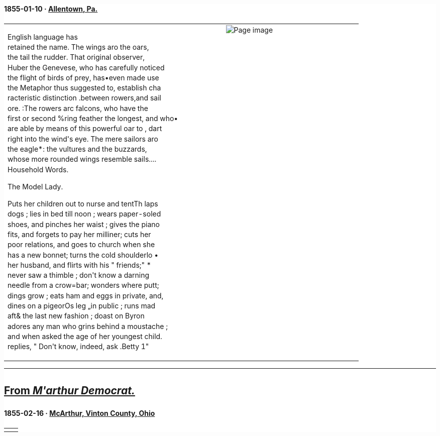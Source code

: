 #### 1855-01-10 &middot; [Allentown, Pa.](http://dbpedia.org/resource/Allentown%2C_Pennsylvania)

<table style="width: 100%;"><tr><td style="width: 50%">

 English language has  
retained the name. The wings aro the oars,  
the tail the rudder. That original observer,  
Huber the Genevese, who has carefully noticed  
the flight of birds of prey, has•even made use  
the Metaphor thus suggested to, establish cha­  
racteristic distinction .between rowers,and sail­  
ore. :The rowers arc falcons, who have the  
first or second %ring feather the longest, and who•  
are able by means of this powerful oar to , dart  
right into the wind&#x27;s eye. The mere sailors aro  
the eagle*: the vultures and the buzzards,  
whose more rounded wings resemble sails....  
Household Words.  
  
The Model Lady.  
  
Puts her children out to nurse and tentTh laps  
dogs ; lies in bed till noon ; wears paper-soled  
shoes, and pinches her waist ; gives the piano  
fits, and forgets to pay her milliner; cuts her  
poor relations, and goes to church when she  
has a new bonnet; turns the cold shoulderlo •  
her husband, and flirts with his &quot; friends;&quot; *  
never saw a thimble ; don&#x27;t know a darning  
needle from a crow=bar; wonders where putt;  
dings grow ; eats ham and eggs in private, and,  
dines on a pigeorOs leg „in public ; runs mad  
aft&amp; the last new fashion ; doast on Byron  
adores any man who grins behind a moustache ;  
and when asked the age of her youngest child.  
replies, &quot; Don&#x27;t know, indeed, ask .Betty 1&quot;
</td><td style="width: 50%; max-height: 75%; margin: auto; display: block;">
<img alt="Page image" src="https://panewsarchive.psu.edu/iiif/batch_pst_aurora_ver01%2Fdata%2Fsn84038509%2F000001981%2F1855011001%2F0005.jp2/pct:79.228252,67.023546,14.368666,19.002845/!600,600/0/default.jpg"/>
</td>
</tr></table>

---

## [From _M'arthur Democrat._](https://www.loc.gov/resource/sn87075163/1855-02-16/ed-1/?sp=1)

#### 1855-02-16 &middot; [McArthur, Vinton County, Ohio](http://dbpedia.org/resource/McArthur%2C_Ohio)

<table style="width: 100%;"><tr><td style="width: 50%">
